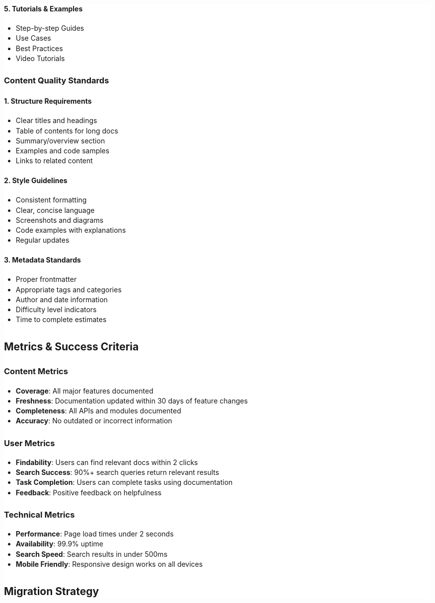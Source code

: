 #### 5. **Tutorials & Examples**
- Step-by-step Guides
- Use Cases
- Best Practices
- Video Tutorials

### Content Quality Standards

#### 1. **Structure Requirements**
- Clear titles and headings
- Table of contents for long docs
- Summary/overview section
- Examples and code samples
- Links to related content

#### 2. **Style Guidelines**
- Consistent formatting
- Clear, concise language
- Screenshots and diagrams
- Code examples with explanations
- Regular updates

#### 3. **Metadata Standards**
- Proper frontmatter
- Appropriate tags and categories
- Author and date information
- Difficulty level indicators
- Time to complete estimates

## Metrics & Success Criteria

### Content Metrics
- **Coverage**: All major features documented
- **Freshness**: Documentation updated within 30 days of feature changes
- **Completeness**: All APIs and modules documented
- **Accuracy**: No outdated or incorrect information

### User Metrics
- **Findability**: Users can find relevant docs within 2 clicks
- **Search Success**: 90%+ search queries return relevant results
- **Task Completion**: Users can complete tasks using documentation
- **Feedback**: Positive feedback on helpfulness

### Technical Metrics
- **Performance**: Page load times under 2 seconds
- **Availability**: 99.9% uptime
- **Search Speed**: Search results in under 500ms
- **Mobile Friendly**: Responsive design works on all devices

## Migration Strategy
